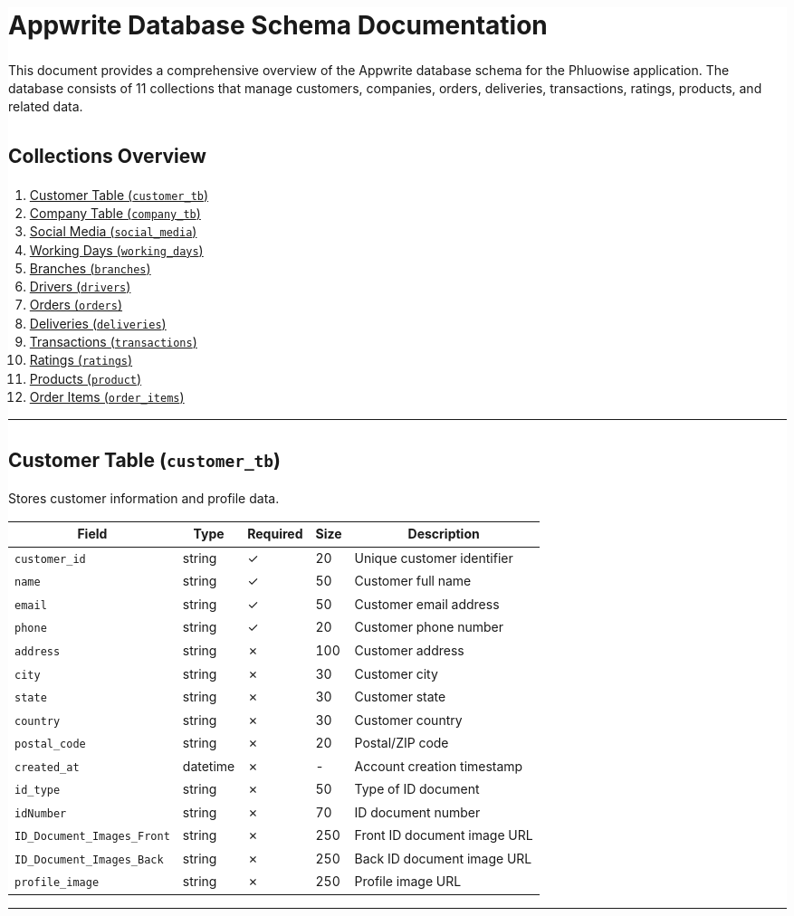 # Appwrite Database Schema Documentation

This document provides a comprehensive overview of the Appwrite database schema for the Phluowise application. The database consists of 11 collections that manage customers, companies, orders, deliveries, transactions, ratings, products, and related data.

## Collections Overview

1. [Customer Table (`customer_tb`)](#customer-table-customer_tb)
2. [Company Table (`company_tb`)](#company-table-company_tb)
3. [Social Media (`social_media`)](#social-media-social_media)
4. [Working Days (`working_days`)](#working-days-working_days)
5. [Branches (`branches`)](#branches-branches)
6. [Drivers (`drivers`)](#drivers-drivers)
7. [Orders (`orders`)](#orders-orders)
8. [Deliveries (`deliveries`)](#deliveries-deliveries)
9. [Transactions (`transactions`)](#transactions-transactions)
10. [Ratings (`ratings`)](#ratings-ratings)
11. [Products (`product`)](#products-product)
12. [Order Items (`order_items`)](#order-items-order_items)

---

## Customer Table (`customer_tb`)

Stores customer information and profile data.

| Field | Type | Required | Size | Description |
|-------|------|----------|------|-------------|
| `customer_id` | string | ✓ | 20 | Unique customer identifier |
| `name` | string | ✓ | 50 | Customer full name |
| `email` | string | ✓ | 50 | Customer email address |
| `phone` | string | ✓ | 20 | Customer phone number |
| `address` | string | ✗ | 100 | Customer address |
| `city` | string | ✗ | 30 | Customer city |
| `state` | string | ✗ | 30 | Customer state |
| `country` | string | ✗ | 30 | Customer country |
| `postal_code` | string | ✗ | 20 | Postal/ZIP code |
| `created_at` | datetime | ✗ | - | Account creation timestamp |
| `id_type` | string | ✗ | 50 | Type of ID document |
| `idNumber` | string | ✗ | 70 | ID document number |
| `ID_Document_Images_Front` | string | ✗ | 250 | Front ID document image URL |
| `ID_Document_Images_Back` | string | ✗ | 250 | Back ID document image URL |
| `profile_image` | string | ✗ | 250 | Profile image URL |

---